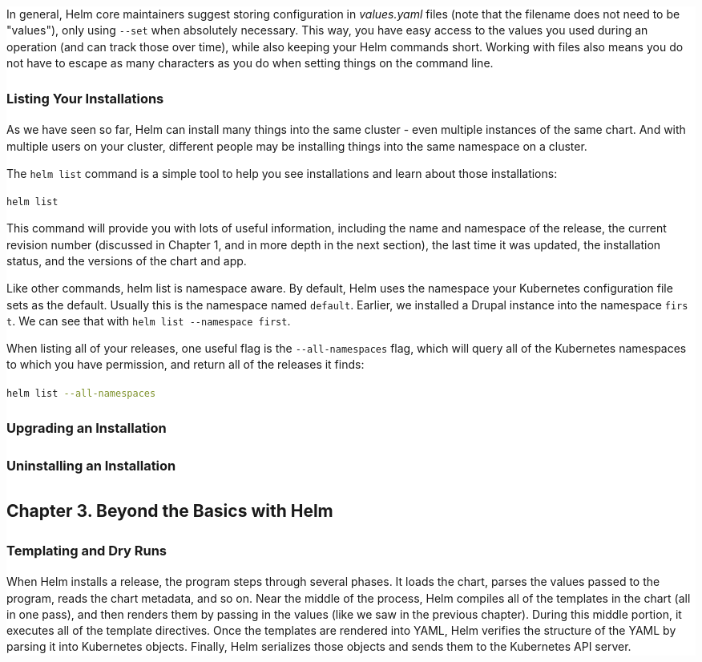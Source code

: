 In general, Helm core maintainers suggest storing configuration in *values.yaml* files (note that the filename does not need to be "values"), only using `--set` when absolutely necessary.
This way, you have easy access to the values you used during an operation (and can track those over time), while also keeping your Helm commands short.
Working with files also means you do not have to escape as many characters as you do when setting things on the command line.

### Listing Your Installations

As we have seen so far, Helm can install many things into the same cluster - even multiple instances of the same chart.
And with multiple users on your cluster, different people may be installing things into the same namespace on a cluster.

The `helm list` command is a simple tool to help you see installations and learn about those installations:
```sh
helm list
```
This command will provide you with lots of useful information, including the name and namespace of the release, the current revision number (discussed in Chapter 1, and in more depth in the next section), the last time it was updated, the installation status, and the versions of the chart and app.

Like other commands, helm list is namespace aware.
By default, Helm uses the namespace your Kubernetes configuration file sets as the default.
Usually this is the namespace named `default`.
Earlier, we installed a Drupal instance into the namespace `first`.
We can see that with `helm list --namespace first`.

When listing all of your releases, one useful flag is the `--all-namespaces` flag, which will query all of the Kubernetes namespaces to which you have permission, and return all of the releases it finds:
```sh
helm list --all-namespaces
```

### Upgrading an Installation

### Uninstalling an Installation

## Chapter 3. Beyond the Basics with Helm

### Templating and Dry Runs

When Helm installs a release, the program steps through several phases.
It loads the chart, parses the values passed to the program, reads the chart metadata, and so on.
Near the middle of the process, Helm compiles all of the templates in the chart (all in one pass), and then renders them by passing in the values (like we saw in the previous chapter).
During this middle portion, it executes all of the template directives.
Once the templates are rendered into YAML, Helm verifies the structure of the YAML by parsing it into Kubernetes objects.
Finally, Helm serializes those objects and sends them to the Kubernetes API server.
